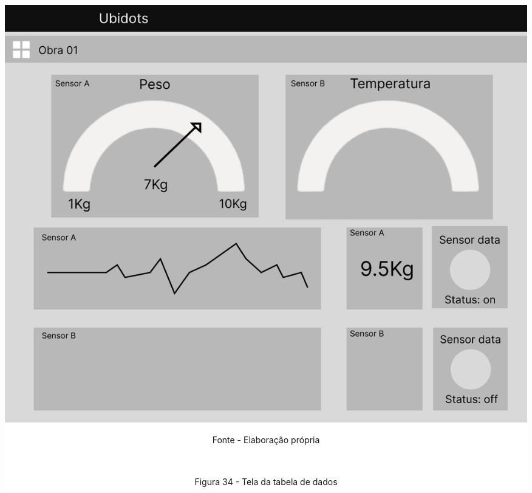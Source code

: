 <img src="../document/outros/imagens/Sensores2.png"/>
<p align="center">Fonte - Elaboração própria </p>
<br>

<p align="center">Figura 34 - Tela da tabela de dados</p>